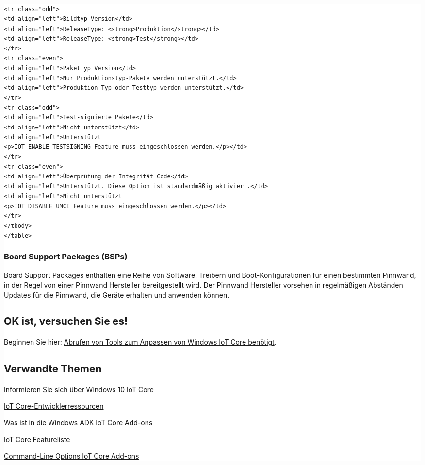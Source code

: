     <tr class="odd">
    <td align="left">Bildtyp-Version</td>
    <td align="left">ReleaseType: <strong>Produktion</strong></td>
    <td align="left">ReleaseType: <strong>Test</strong></td>
    </tr>
    <tr class="even">
    <td align="left">Pakettyp Version</td>
    <td align="left">Nur Produktionstyp-Pakete werden unterstützt.</td>
    <td align="left">Produktion-Typ oder Testtyp werden unterstützt.</td>
    </tr>
    <tr class="odd">
    <td align="left">Test-signierte Pakete</td>
    <td align="left">Nicht unterstützt</td>
    <td align="left">Unterstützt
    <p>IOT_ENABLE_TESTSIGNING Feature muss eingeschlossen werden.</p></td>
    </tr>
    <tr class="even">
    <td align="left">Überprüfung der Integrität Code</td>
    <td align="left">Unterstützt. Diese Option ist standardmäßig aktiviert.</td>
    <td align="left">Nicht unterstützt
    <p>IOT_DISABLE_UMCI Feature muss eingeschlossen werden.</p></td>
    </tr>
    </tbody>
    </table>

### <a name="span-idboardsupportpackagesspanspan-idboardsupportpackagesspanspan-idboardsupportpackagesspanboard-support-packages-bsps"></a><span id="Board_Support_Packages"></span><span id="board_support_packages"></span><span id="BOARD_SUPPORT_PACKAGES"></span>Board Support Packages (BSPs)
Board Support Packages enthalten eine Reihe von Software, Treibern und Boot-Konfigurationen für einen bestimmten Pinnwand, in der Regel von einer Pinnwand Hersteller bereitgestellt wird. Der Pinnwand Hersteller vorsehen in regelmäßigen Abständen Updates für die Pinnwand, die Geräte erhalten und anwenden können. 

## <a name="span-idokletstryitspanspan-idokletstryitspanspan-idokletstryitspanok-lets-try-it"></a><span id="OK__let_s_try_it_"></span><span id="ok__let_s_try_it_"></span><span id="OK__LET_S_TRY_IT_"></span>OK ist, versuchen Sie es!

Beginnen Sie hier: [Abrufen von Tools zum Anpassen von Windows IoT Core benötigt](set-up-your-pc-to-customize-iot-core.md).

## <a name="span-idrelatedtopicsspanrelated-topics"></a><span id="related_topics"></span>Verwandte Themen

[Informieren Sie sich über Windows 10 IoT Core](https://developer.microsoft.com/windows/iot/iotcore)

[IoT Core-Entwicklerressourcen](https://developer.microsoft.com/windows/iot)

[Was ist in die Windows ADK IoT Core Add-ons](iot-core-adk-addons.md)

[IoT Core Featureliste](iot-core-feature-list.md)

[Command-Line Options IoT Core Add-ons](iot-core-adk-addons-command-line-options.md)

 

 



